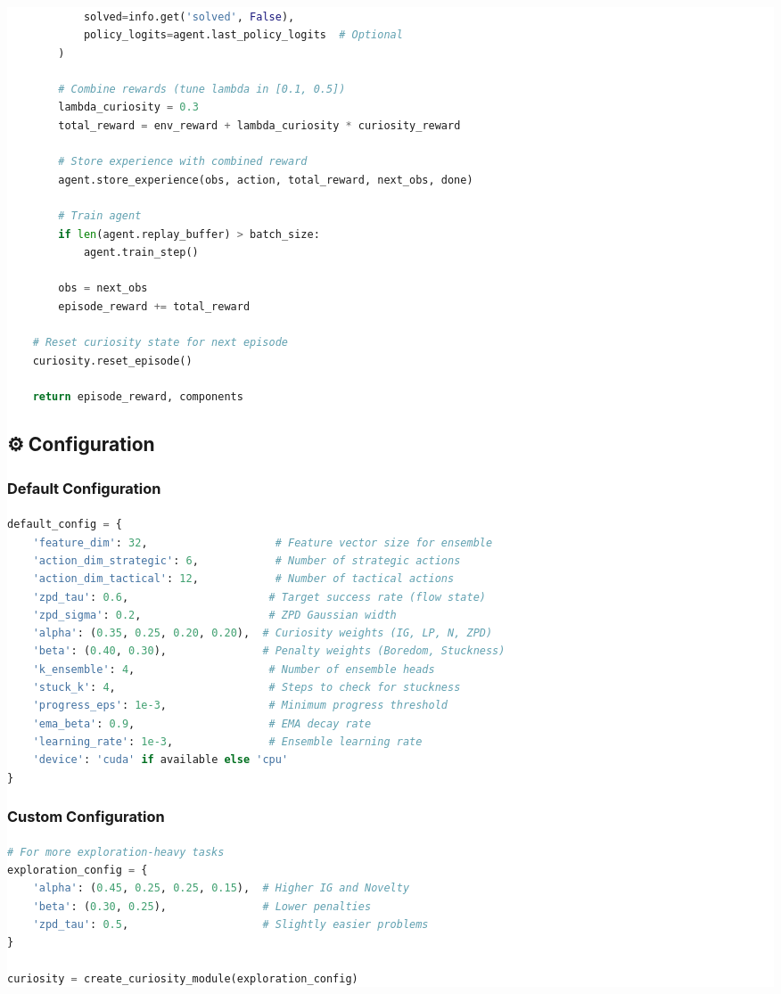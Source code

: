 ```python
            solved=info.get('solved', False),
            policy_logits=agent.last_policy_logits  # Optional
        )
        
        # Combine rewards (tune lambda in [0.1, 0.5])
        lambda_curiosity = 0.3
        total_reward = env_reward + lambda_curiosity * curiosity_reward
        
        # Store experience with combined reward
        agent.store_experience(obs, action, total_reward, next_obs, done)
        
        # Train agent
        if len(agent.replay_buffer) > batch_size:
            agent.train_step()
        
        obs = next_obs
        episode_reward += total_reward
    
    # Reset curiosity state for next episode
    curiosity.reset_episode()
    
    return episode_reward, components
```

## ⚙️ Configuration

### Default Configuration

```python
default_config = {
    'feature_dim': 32,                    # Feature vector size for ensemble
    'action_dim_strategic': 6,            # Number of strategic actions
    'action_dim_tactical': 12,            # Number of tactical actions
    'zpd_tau': 0.6,                      # Target success rate (flow state)
    'zpd_sigma': 0.2,                    # ZPD Gaussian width
    'alpha': (0.35, 0.25, 0.20, 0.20),  # Curiosity weights (IG, LP, N, ZPD)
    'beta': (0.40, 0.30),               # Penalty weights (Boredom, Stuckness)
    'k_ensemble': 4,                     # Number of ensemble heads
    'stuck_k': 4,                        # Steps to check for stuckness
    'progress_eps': 1e-3,                # Minimum progress threshold
    'ema_beta': 0.9,                     # EMA decay rate
    'learning_rate': 1e-3,               # Ensemble learning rate
    'device': 'cuda' if available else 'cpu'
}
```

### Custom Configuration

```python
# For more exploration-heavy tasks
exploration_config = {
    'alpha': (0.45, 0.25, 0.25, 0.15),  # Higher IG and Novelty
    'beta': (0.30, 0.25),               # Lower penalties
    'zpd_tau': 0.5,                     # Slightly easier problems
}

curiosity = create_curiosity_module(exploration_config)
```
